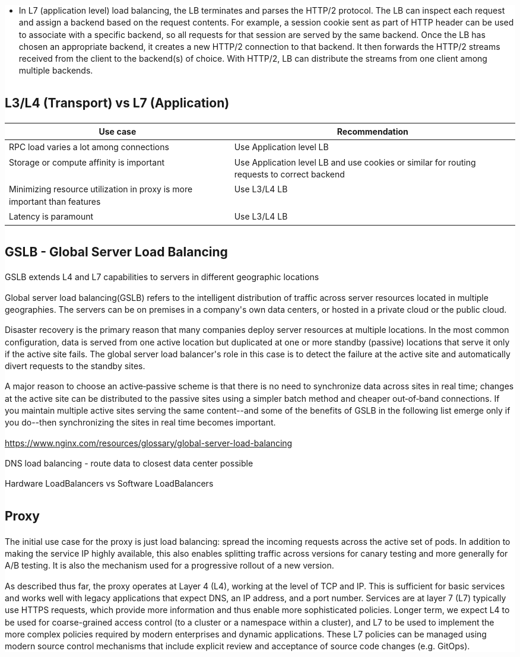 - In L7 (application level) load balancing, the LB terminates and parses the HTTP/2 protocol. The LB can inspect each request and assign a backend based on the request contents. For example, a session cookie sent as part of HTTP header can be used to associate with a specific backend, so all requests for that session are served by the same backend. Once the LB has chosen an appropriate backend, it creates a new HTTP/2 connection to that backend. It then forwards the HTTP/2 streams received from the client to the backend(s) of choice. With HTTP/2, LB can distribute the streams from one client among multiple backends.

## L3/L4 (Transport) vs L7 (Application)

| **Use case** | **Recommendation** |
|---|---|
| RPC load varies a lot among connections | Use Application level LB |
| Storage or compute affinity is important | Use Application level LB and use cookies or similar for routing requests to correct backend |
| Minimizing resource utilization in proxy is more important than features | Use L3/L4 LB |
| Latency is paramount | Use L3/L4 LB |

## GSLB - Global Server Load Balancing

GSLB extends L4 and L7 capabilities to servers in different geographic locations

Global server load balancing(GSLB) refers to the intelligent distribution of traffic across server resources located in multiple geographies. The servers can be on premises in a company's own data centers, or hosted in a private cloud or the public cloud.

Disaster recovery is the primary reason that many companies deploy server resources at multiple locations. In the most common configuration, data is served from one active location but duplicated at one or more standby (passive) locations that serve it only if the active site fails. The global server load balancer's role in this case is to detect the failure at the active site and automatically divert requests to the standby sites.

A major reason to choose an active‑passive scheme is that there is no need to synchronize data across sites in real time; changes at the active site can be distributed to the passive sites using a simpler batch method and cheaper out‑of‑band connections. If you maintain multiple active sites serving the same content--and some of the benefits of GSLB in the following list emerge only if you do--then synchronizing the sites in real time becomes important.

https://www.nginx.com/resources/glossary/global-server-load-balancing

DNS load balancing - route data to closest data center possible

Hardware LoadBalancers vs Software LoadBalancers

## Proxy

The initial use case for the proxy is just load balancing: spread the incoming requests across the active set of pods. In addition to making the service IP highly available, this also enables splitting traffic across versions for canary testing and more generally for A/B testing. It is also the mechanism used for a progressive rollout of a new version.

As described thus far, the proxy operates at Layer 4 (L4), working at the level of TCP and IP. This is sufficient for basic services and works well with legacy applications that expect DNS, an IP address, and a port number. Services are at layer 7 (L7) typically use HTTPS requests, which provide more information and thus enable more sophisticated policies. Longer term, we expect L4 to be used for coarse-grained access control (to a cluster or a namespace within a cluster), and L7 to be used to implement the more complex policies required by modern enterprises and dynamic applications. These L7 policies can be managed using modern source control mechanisms that include explicit review and acceptance of source code changes (e.g. GitOps).
